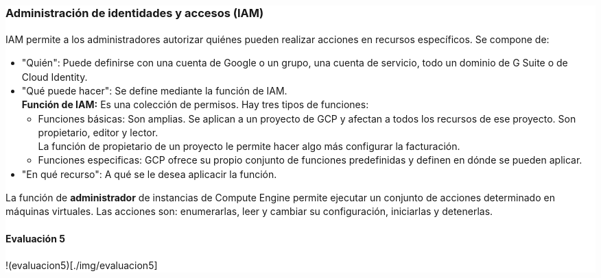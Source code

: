 ### Administración de identidades y accesos (IAM)  
IAM permite a los administradores autorizar quiénes pueden realizar acciones en recursos específicos. Se compone de:
- "Quién": Puede definirse con una cuenta de Google o un grupo, una cuenta de servicio, todo un dominio de G Suite o de Cloud Identity.  
- "Qué puede hacer":  Se define mediante la función de IAM.  
  **Función de IAM:** Es una colección de permisos. Hay tres tipos de funciones:  
  - Funciones básicas: Son amplias. Se aplican a un proyecto de GCP y afectan a todos los recursos de ese proyecto. Son propietario, editor y lector.  
   La función de propietario de un proyecto le permite hacer algo más configurar la facturación.  
   - Funciones especificas: GCP ofrece su propio conjunto de funciones predefinidas y definen en dónde se pueden aplicar.
-  "En qué recurso": A qué se le desea aplicacir la función.  

La función de **administrador** de instancias de Compute Engine permite ejecutar un conjunto de acciones determinado en máquinas virtuales. Las acciones son: enumerarlas, leer y cambiar su configuración, iniciarlas y detenerlas.
#### Evaluación 5  
!(evaluacion5)[./img/evaluacion5]  



